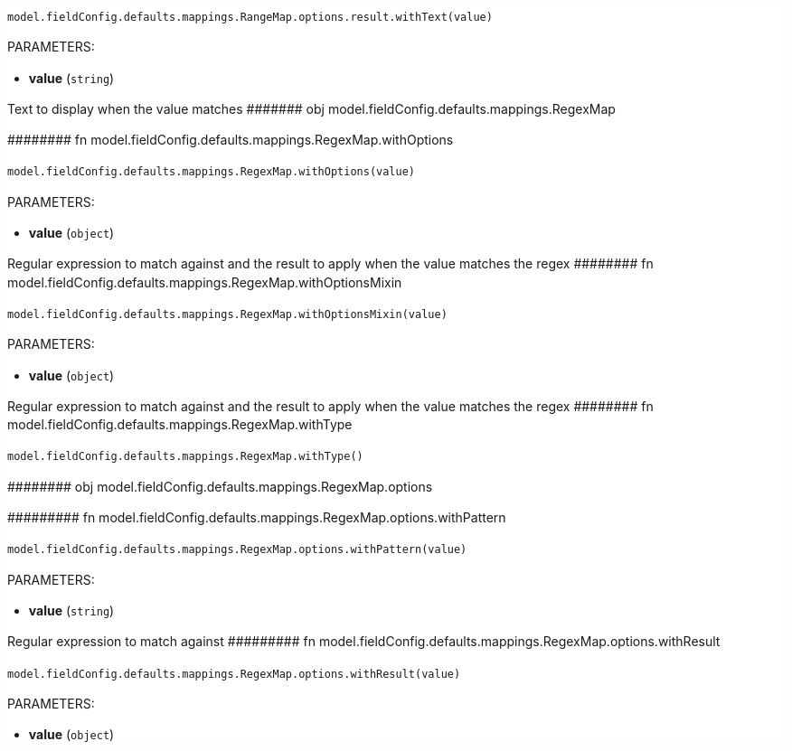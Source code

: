```jsonnet
model.fieldConfig.defaults.mappings.RangeMap.options.result.withText(value)
```

PARAMETERS:

* **value** (`string`)

Text to display when the value matches
####### obj model.fieldConfig.defaults.mappings.RegexMap


######## fn model.fieldConfig.defaults.mappings.RegexMap.withOptions

```jsonnet
model.fieldConfig.defaults.mappings.RegexMap.withOptions(value)
```

PARAMETERS:

* **value** (`object`)

Regular expression to match against and the result to apply when the value matches the regex
######## fn model.fieldConfig.defaults.mappings.RegexMap.withOptionsMixin

```jsonnet
model.fieldConfig.defaults.mappings.RegexMap.withOptionsMixin(value)
```

PARAMETERS:

* **value** (`object`)

Regular expression to match against and the result to apply when the value matches the regex
######## fn model.fieldConfig.defaults.mappings.RegexMap.withType

```jsonnet
model.fieldConfig.defaults.mappings.RegexMap.withType()
```



######## obj model.fieldConfig.defaults.mappings.RegexMap.options


######### fn model.fieldConfig.defaults.mappings.RegexMap.options.withPattern

```jsonnet
model.fieldConfig.defaults.mappings.RegexMap.options.withPattern(value)
```

PARAMETERS:

* **value** (`string`)

Regular expression to match against
######### fn model.fieldConfig.defaults.mappings.RegexMap.options.withResult

```jsonnet
model.fieldConfig.defaults.mappings.RegexMap.options.withResult(value)
```

PARAMETERS:

* **value** (`object`)
